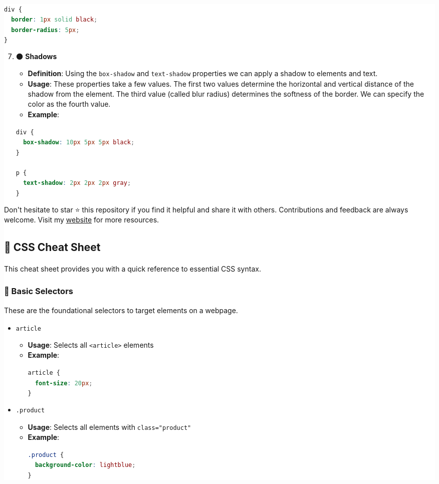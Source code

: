    ```css
   div {
     border: 1px solid black;
     border-radius: 5px;
   }
   ```

7. 🌑 **Shadows**

   - **Definition**: Using the `box-shadow` and `text-shadow` properties we can apply a shadow to elements and text.
   - **Usage**: These properties take a few values. The first two values determine the horizontal and vertical distance of the shadow from the element. The third value (called blur radius) determines the softness of the border. We can specify the color as the fourth value.
   - **Example**:

   ```css
   div {
     box-shadow: 10px 5px 5px black;
   }

   p {
     text-shadow: 2px 2px 2px gray;
   }
   ```

Don't hesitate to star ⭐ this repository if you find it helpful and share it with others. Contributions and feedback are always welcome. Visit my [website](#) for more resources.

## 📜 CSS Cheat Sheet

This cheat sheet provides you with a quick reference to essential CSS syntax.

### 🔬 Basic Selectors

These are the foundational selectors to target elements on a webpage.

- `article`

  - **Usage**: Selects all `<article>` elements
  - **Example**:
    ```css
    article {
      font-size: 20px;
    }
    ```

- `.product`

  - **Usage**: Selects all elements with `class="product"`
  - **Example**:
    ```css
    .product {
      background-color: lightblue;
    }
    ```
